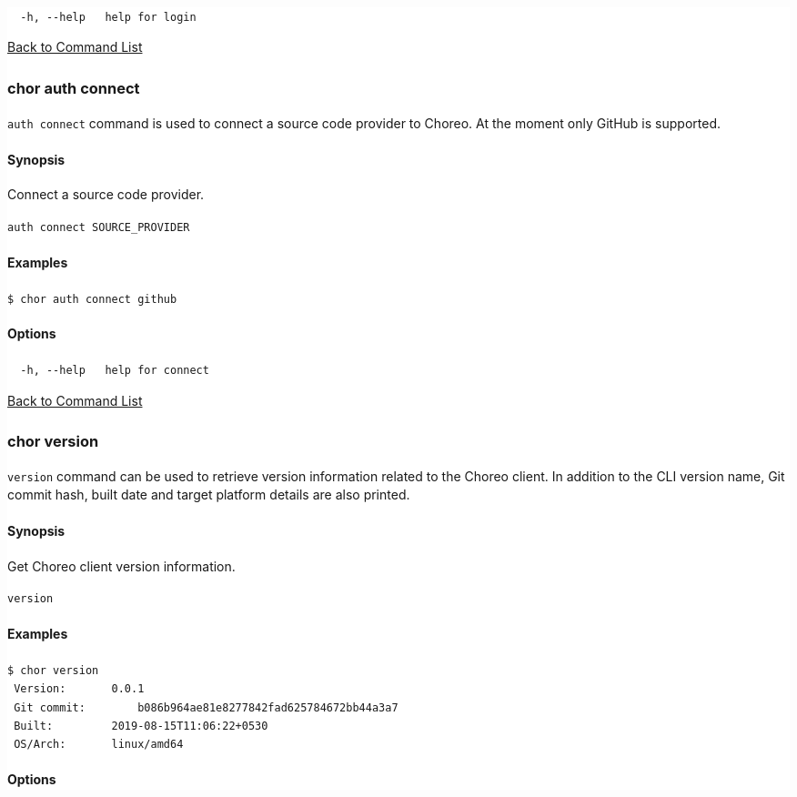 ```
  -h, --help   help for login
```

[Back to Command List](#chor-cli-commands)

### chor auth connect

`auth connect` command is used to connect a source code provider to Choreo. 
At the moment only GitHub is supported.

#### Synopsis

Connect a source code provider.

```
auth connect SOURCE_PROVIDER
```

#### Examples

```
$ chor auth connect github
```

#### Options

```
  -h, --help   help for connect
```

[Back to Command List](#chor-cli-commands)

### chor version

`version` command can be used to retrieve version information 
related to the Choreo client. In addition to the CLI version name, 
Git commit hash, built date and target platform details are also printed.

#### Synopsis

Get Choreo client version information.

```
version
```

#### Examples

```
$ chor version
 Version:		0.0.1
 Git commit:		b086b964ae81e8277842fad625784672bb44a3a7
 Built:			2019-08-15T11:06:22+0530
 OS/Arch:		linux/amd64
```

#### Options
